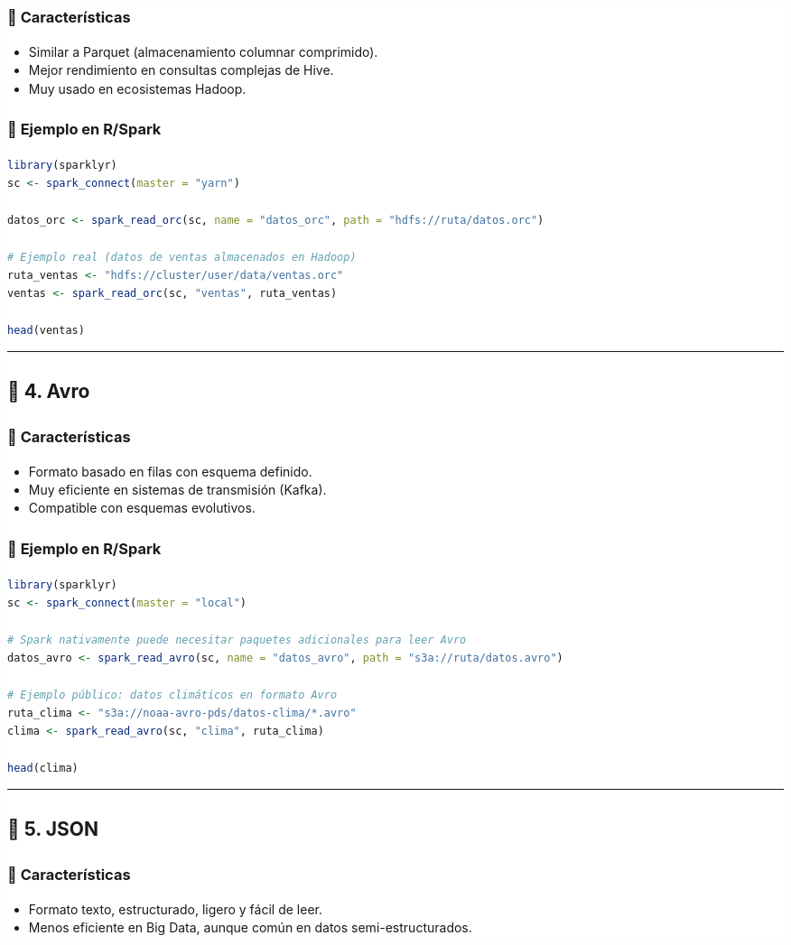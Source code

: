 ### 📂 **Características**
- Similar a Parquet (almacenamiento columnar comprimido).
- Mejor rendimiento en consultas complejas de Hive.
- Muy usado en ecosistemas Hadoop.

### 📌 **Ejemplo en R/Spark**
```r
library(sparklyr)
sc <- spark_connect(master = "yarn")

datos_orc <- spark_read_orc(sc, name = "datos_orc", path = "hdfs://ruta/datos.orc")

# Ejemplo real (datos de ventas almacenados en Hadoop)
ruta_ventas <- "hdfs://cluster/user/data/ventas.orc"
ventas <- spark_read_orc(sc, "ventas", ruta_ventas)

head(ventas)
```

---

## 🔹 **4. Avro**

### 📂 **Características**
- Formato basado en filas con esquema definido.
- Muy eficiente en sistemas de transmisión (Kafka).
- Compatible con esquemas evolutivos.

### 📌 **Ejemplo en R/Spark**
```r
library(sparklyr)
sc <- spark_connect(master = "local")

# Spark nativamente puede necesitar paquetes adicionales para leer Avro
datos_avro <- spark_read_avro(sc, name = "datos_avro", path = "s3a://ruta/datos.avro")

# Ejemplo público: datos climáticos en formato Avro
ruta_clima <- "s3a://noaa-avro-pds/datos-clima/*.avro"
clima <- spark_read_avro(sc, "clima", ruta_clima)

head(clima)
```

---

## 🔹 **5. JSON**

### 📂 **Características**
- Formato texto, estructurado, ligero y fácil de leer.
- Menos eficiente en Big Data, aunque común en datos semi-estructurados.
